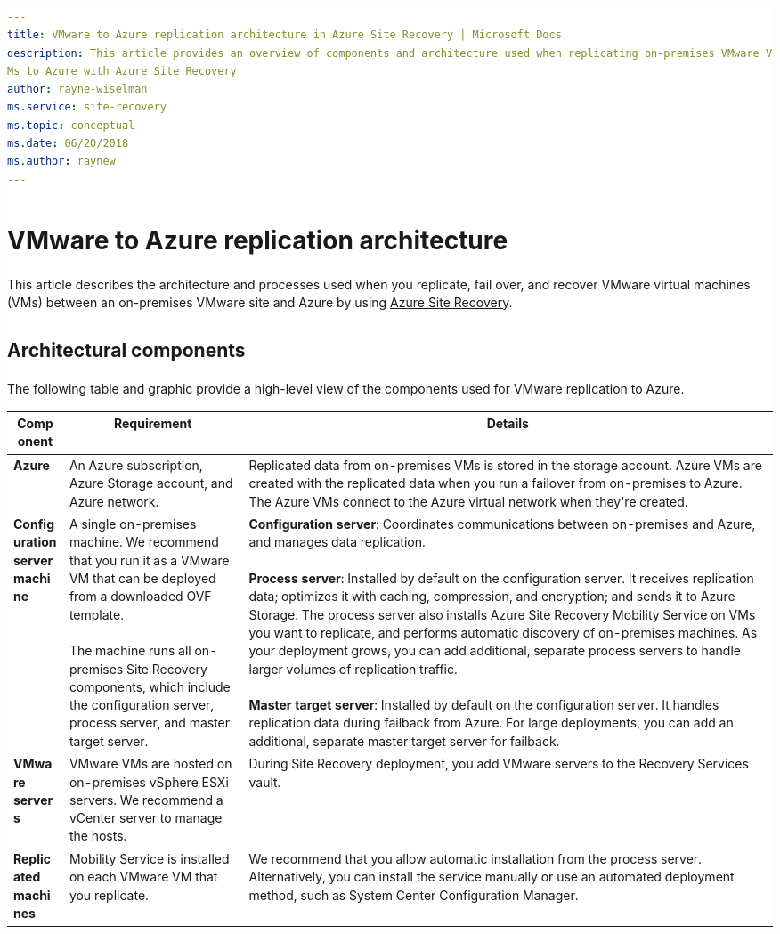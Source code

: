 ```yaml
---
title: VMware to Azure replication architecture in Azure Site Recovery | Microsoft Docs
description: This article provides an overview of components and architecture used when replicating on-premises VMware VMs to Azure with Azure Site Recovery
author: rayne-wiselman
ms.service: site-recovery
ms.topic: conceptual
ms.date: 06/20/2018
ms.author: raynew
---
```


# VMware to Azure replication architecture

This article describes the architecture and processes used when you replicate, fail over, and recover VMware virtual machines (VMs) between an on-premises VMware site and Azure by using [Azure Site Recovery](site-recovery-overview.md).


## Architectural components

The following table and graphic provide a high-level view of the components used for VMware replication to Azure.

**Component** | **Requirement** | **Details**
--- | --- | ---
**Azure** | An Azure subscription, Azure Storage account, and Azure network. | Replicated data from on-premises VMs is stored in the storage account. Azure VMs are created with the replicated data when you run a failover from on-premises to Azure. The Azure VMs connect to the Azure virtual network when they're created.
**Configuration server machine** | A single on-premises machine. We recommend that you run it as a VMware VM that can be deployed from a downloaded OVF template.<br/><br/> The machine runs all on-premises Site Recovery components, which include the configuration server, process server, and master target server. | **Configuration server**: Coordinates communications between on-premises and Azure, and manages data replication.<br/><br/> **Process server**: Installed by default on the configuration server. It receives replication data; optimizes it with caching, compression, and encryption; and sends it to Azure Storage. The process server also installs Azure Site Recovery Mobility Service on VMs you want to replicate, and performs automatic discovery of on-premises machines. As your deployment grows, you can add additional, separate process servers to handle larger volumes of replication traffic.<br/><br/> **Master target server**: Installed by default on the configuration server. It handles replication data during failback from Azure. For large deployments, you can add an additional, separate master target server for failback.
**VMware servers** | VMware VMs are hosted on on-premises vSphere ESXi servers. We recommend a vCenter server to manage the hosts. | During Site Recovery deployment, you add VMware servers to the Recovery Services vault.
**Replicated machines** | Mobility Service is installed on each VMware VM that you replicate. | We recommend that you allow automatic installation from the process server. Alternatively, you can install the service manually or use an automated deployment method, such as System Center Configuration Manager.

